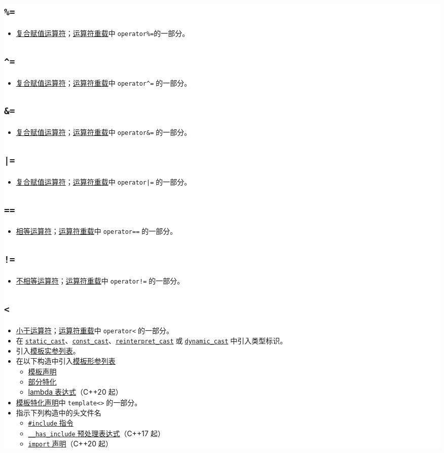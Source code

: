 ## `%=`

- [复合赋值运算符](https://zh.cppreference.com/w/cpp/language/operator_assignment)；[运算符重载](https://zh.cppreference.com/w/cpp/language/operators)中 `operator%=`的一部分。

## `^=`

- [复合赋值运算符](https://zh.cppreference.com/w/cpp/language/operator_assignment)；[运算符重载](https://zh.cppreference.com/w/cpp/language/operators)中 `operator^=` 的一部分。

## `&=`

- [复合赋值运算符](https://zh.cppreference.com/w/cpp/language/operator_assignment)；[运算符重载](https://zh.cppreference.com/w/cpp/language/operators)中 `operator&=` 的一部分。

## `|=`

- [复合赋值运算符](https://zh.cppreference.com/w/cpp/language/operator_assignment)；[运算符重载](https://zh.cppreference.com/w/cpp/language/operators)中 `operator|=` 的一部分。

## `==`

- [相等运算符](https://zh.cppreference.com/w/cpp/language/operator_comparison)；[运算符重载](https://zh.cppreference.com/w/cpp/language/operators#.E6.AF.94.E8.BE.83.E8.BF.90.E7.AE.97.E7.AC.A6)中 `operator==` 的一部分。

## `!=`

- [不相等运算符](https://zh.cppreference.com/w/cpp/language/operator_comparison)；[运算符重载](https://zh.cppreference.com/w/cpp/language/operators#.E6.AF.94.E8.BE.83.E8.BF.90.E7.AE.97.E7.AC.A6)中 `operator!=` 的一部分。

## `<`

- [小于运算符](https://zh.cppreference.com/w/cpp/language/operator_comparison)；[运算符重载](https://zh.cppreference.com/w/cpp/language/operators#.E6.AF.94.E8.BE.83.E8.BF.90.E7.AE.97.E7.AC.A6)中 `operator<` 的一部分。
- 在 [`static_cast`](https://zh.cppreference.com/w/cpp/language/static_cast)、[`const_cast`](https://zh.cppreference.com/w/cpp/language/const_cast)、[`reinterpret_cast`](https://zh.cppreference.com/w/cpp/language/reinterpret_cast) 或 [`dynamic_cast`](https://zh.cppreference.com/w/cpp/language/dynamic_cast) 中引入类型标识。
- 引入[模板实参列表](https://zh.cppreference.com/w/cpp/language/template_parameters#.E6.A8.A1.E6.9D.BF.E5.AE.9E.E5.8F.82)。
- 在以下构造中引入[模板形参列表](https://zh.cppreference.com/w/cpp/language/template_parameters)
  - [模板声明](https://zh.cppreference.com/w/cpp/language/templates)
  - [部分特化](https://zh.cppreference.com/w/cpp/language/partial_specialization)
  - [lambda 表达式](https://zh.cppreference.com/w/cpp/language/lambda)（C++20 起）
- [模板特化声明](https://zh.cppreference.com/w/cpp/language/template_specialization)中 `template<>` 的一部分。
- 指示下列构造中的头文件名
  - [`#include` 指令](https://zh.cppreference.com/w/cpp/preprocessor/include)
  - [`__has_include` 预处理表达式](https://zh.cppreference.com/w/cpp/preprocessor/include)（C++17 起）
  - [`import` 声明](https://zh.cppreference.com/w/cpp/language/modules)（C++20 起）
